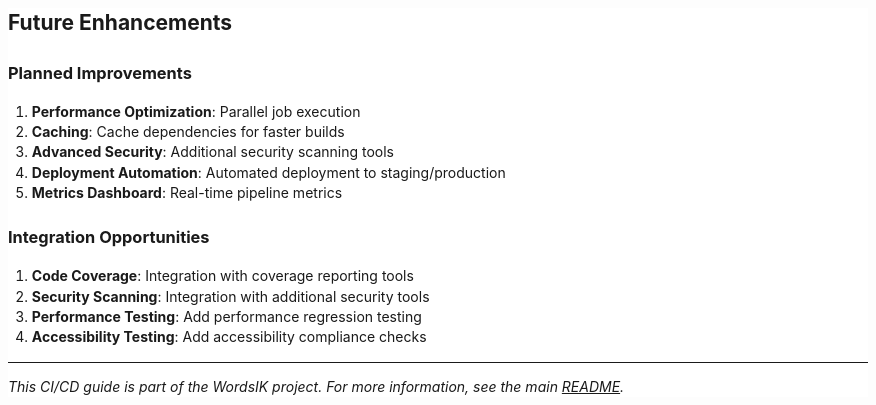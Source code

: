 ## Future Enhancements

### Planned Improvements

1. **Performance Optimization**: Parallel job execution
2. **Caching**: Cache dependencies for faster builds
3. **Advanced Security**: Additional security scanning tools
4. **Deployment Automation**: Automated deployment to staging/production
5. **Metrics Dashboard**: Real-time pipeline metrics

### Integration Opportunities

1. **Code Coverage**: Integration with coverage reporting tools
2. **Security Scanning**: Integration with additional security tools
3. **Performance Testing**: Add performance regression testing
4. **Accessibility Testing**: Add accessibility compliance checks

---

_This CI/CD guide is part of the WordsIK project. For more information, see the main [README](../README.md)._
